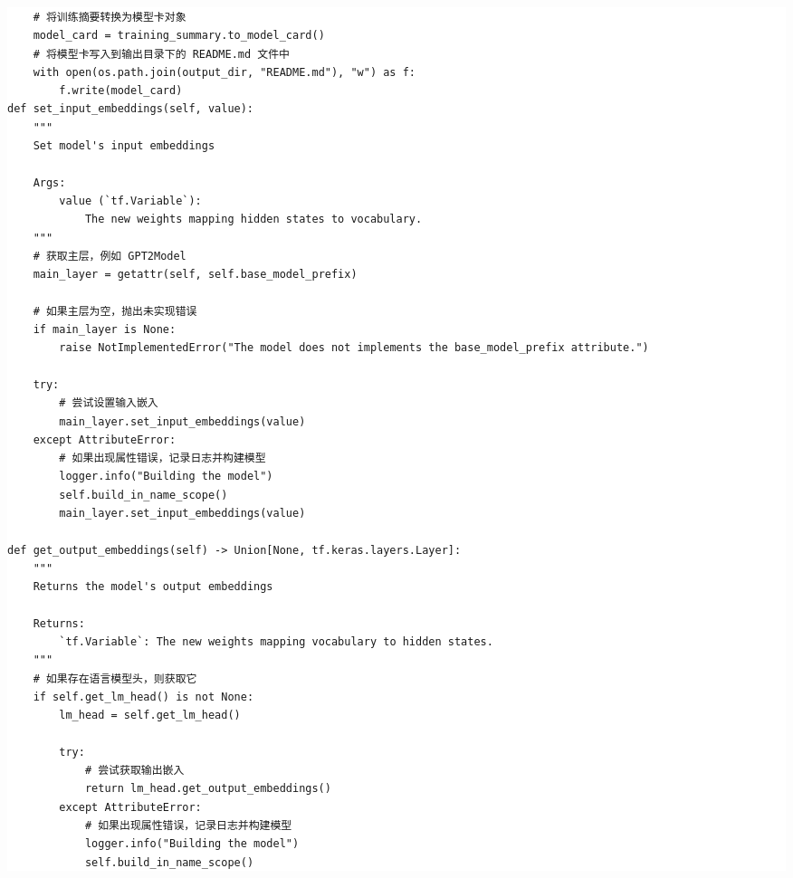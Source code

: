         # 将训练摘要转换为模型卡对象
        model_card = training_summary.to_model_card()
        # 将模型卡写入到输出目录下的 README.md 文件中
        with open(os.path.join(output_dir, "README.md"), "w") as f:
            f.write(model_card)
    def set_input_embeddings(self, value):
        """
        Set model's input embeddings

        Args:
            value (`tf.Variable`):
                The new weights mapping hidden states to vocabulary.
        """
        # 获取主层，例如 GPT2Model
        main_layer = getattr(self, self.base_model_prefix)

        # 如果主层为空，抛出未实现错误
        if main_layer is None:
            raise NotImplementedError("The model does not implements the base_model_prefix attribute.")

        try:
            # 尝试设置输入嵌入
            main_layer.set_input_embeddings(value)
        except AttributeError:
            # 如果出现属性错误，记录日志并构建模型
            logger.info("Building the model")
            self.build_in_name_scope()
            main_layer.set_input_embeddings(value)

    def get_output_embeddings(self) -> Union[None, tf.keras.layers.Layer]:
        """
        Returns the model's output embeddings

        Returns:
            `tf.Variable`: The new weights mapping vocabulary to hidden states.
        """
        # 如果存在语言模型头，则获取它
        if self.get_lm_head() is not None:
            lm_head = self.get_lm_head()

            try:
                # 尝试获取输出嵌入
                return lm_head.get_output_embeddings()
            except AttributeError:
                # 如果出现属性错误，记录日志并构建模型
                logger.info("Building the model")
                self.build_in_name_scope()
